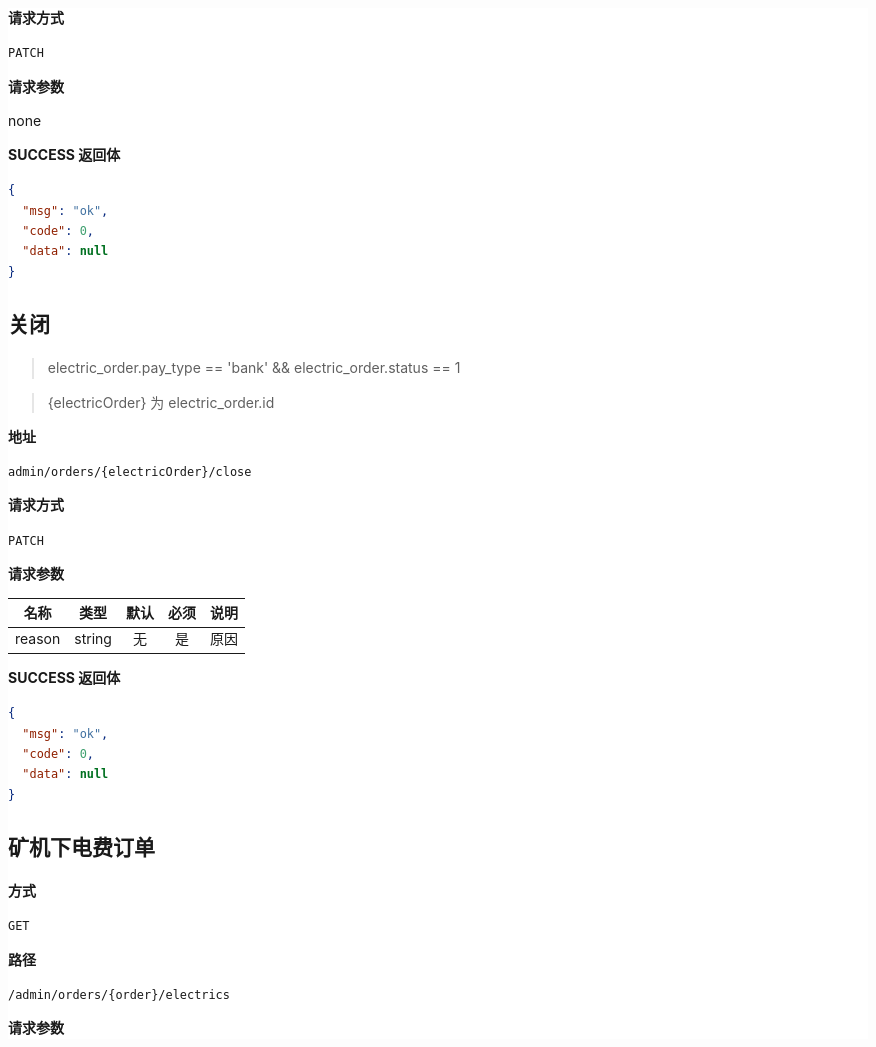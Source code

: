 **请求方式**

`PATCH`

**请求参数**

none

**SUCCESS 返回体**

```json
{
  "msg": "ok",
  "code": 0,
  "data": null
}
```

## 关闭

> electric_order.pay_type == 'bank' && electric_order.status == 1

> {electricOrder} 为 electric_order.id

**地址**

`admin/orders/{electricOrder}/close`

**请求方式**

`PATCH`

**请求参数**

|  名称  |  类型  | 默认 | 必须 | 说明 |
| :----: | :----: | :--: | :--: | :--: |
| reason | string |  无  |  是  | 原因 |

**SUCCESS 返回体**

```json
{
  "msg": "ok",
  "code": 0,
  "data": null
}
```

## 矿机下电费订单

**方式**

`GET`

**路径**

`/admin/orders/{order}/electrics`

**请求参数**
